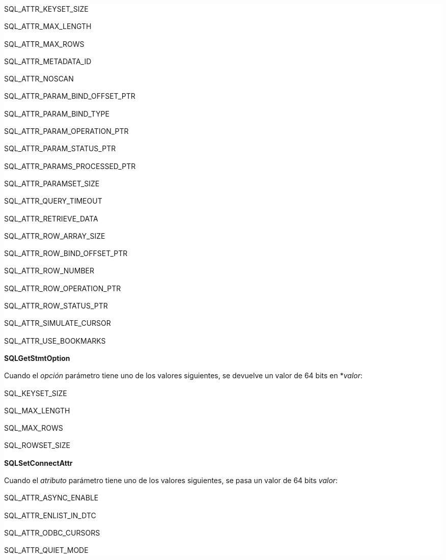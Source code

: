  SQL_ATTR_KEYSET_SIZE  
  
 SQL_ATTR_MAX_LENGTH  
  
 SQL_ATTR_MAX_ROWS  
  
 SQL_ATTR_METADATA_ID  
  
 SQL_ATTR_NOSCAN  
  
 SQL_ATTR_PARAM_BIND_OFFSET_PTR  
  
 SQL_ATTR_PARAM_BIND_TYPE  
  
 SQL_ATTR_PARAM_OPERATION_PTR  
  
 SQL_ATTR_PARAM_STATUS_PTR  
  
 SQL_ATTR_PARAMS_PROCESSED_PTR  
  
 SQL_ATTR_PARAMSET_SIZE  
  
 SQL_ATTR_QUERY_TIMEOUT  
  
 SQL_ATTR_RETRIEVE_DATA  
  
 SQL_ATTR_ROW_ARRAY_SIZE  
  
 SQL_ATTR_ROW_BIND_OFFSET_PTR  
  
 SQL_ATTR_ROW_NUMBER  
  
 SQL_ATTR_ROW_OPERATION_PTR  
  
 SQL_ATTR_ROW_STATUS_PTR  
  
 SQL_ATTR_SIMULATE_CURSOR  
  
 SQL_ATTR_USE_BOOKMARKS  
  
 **SQLGetStmtOption**  
  
 Cuando el *opción* parámetro tiene uno de los valores siguientes, se devuelve un valor de 64 bits en **valor*:  
  
 SQL_KEYSET_SIZE  
  
 SQL_MAX_LENGTH  
  
 SQL_MAX_ROWS  
  
 SQL_ROWSET_SIZE  
  
 **SQLSetConnectAttr**  
  
 Cuando el *atributo* parámetro tiene uno de los valores siguientes, se pasa un valor de 64 bits *valor*:  
  
 SQL_ATTR_ASYNC_ENABLE  
  
 SQL_ATTR_ENLIST_IN_DTC  
  
 SQL_ATTR_ODBC_CURSORS  
  
 SQL_ATTR_QUIET_MODE  
  